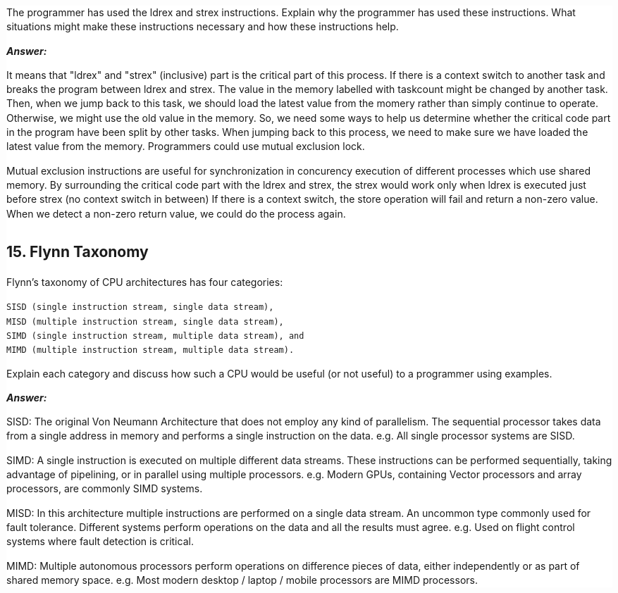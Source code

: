 The programmer has used the ldrex and strex instructions. Explain why the programmer has used these instructions. What situations might make these instructions necessary and how these instructions help.

***Answer:***

It means that "ldrex" and "strex" (inclusive) part is the critical part of this process. If there is a context switch to another task and breaks the program between ldrex and strex. The value in the memory labelled with taskcount might be changed by another task. Then, when we jump back to this task, we should load the latest value from the momery rather than simply continue to operate. Otherwise, we might use the old value in the memory. So, we need some ways to help us determine whether the critical code part in the program have been split by other tasks. When jumping back to this process, we need to make sure we have loaded the latest value from the memory. Programmers could use mutual exclusion lock.

Mutual exclusion instructions are useful for synchronization in concurency execution of different processes which use shared memory. By surrounding the critical code part with the ldrex and strex, the strex would work only when ldrex is executed just before strex (no context switch in between) If there is a context switch, the store operation will fail and return a non-zero value. When we detect a non-zero return value, we could do the process again.

## 15. Flynn Taxonomy

Flynn’s taxonomy of CPU architectures has four categories:

```(Text)
SISD (single instruction stream, single data stream), 
MISD (multiple instruction stream, single data stream), 
SIMD (single instruction stream, multiple data stream), and 
MIMD (multiple instruction stream, multiple data stream). 
```

Explain each category and discuss how such a CPU would be useful (or not useful) to a programmer using examples.

***Answer:***

SISD: The original Von Neumann Architecture that does not employ any kind of parallelism. The sequential processor takes data from a single address in memory and performs a single instruction on the data. e.g. All single processor systems are SISD.

SIMD: A single instruction is executed on multiple different data streams. These instructions can be performed sequentially, taking advantage of pipelining, or in parallel using multiple processors. e.g. Modern GPUs, containing Vector processors and array processors, are commonly SIMD systems.

MISD: In this architecture multiple instructions are performed on a single data stream. An uncommon type commonly used for fault tolerance. Different systems perform operations on the data and all the results must agree. e.g. Used on flight control systems where fault detection is critical.

MIMD: Multiple autonomous processors perform operations on difference pieces of data, either independently or as part of shared memory space. e.g. Most modern  desktop / laptop / mobile processors are MIMD processors.
